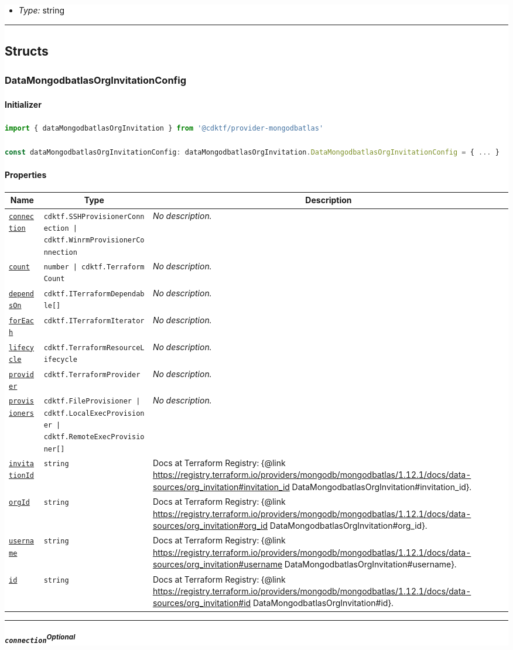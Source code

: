 - *Type:* string

---

## Structs <a name="Structs" id="Structs"></a>

### DataMongodbatlasOrgInvitationConfig <a name="DataMongodbatlasOrgInvitationConfig" id="@cdktf/provider-mongodbatlas.dataMongodbatlasOrgInvitation.DataMongodbatlasOrgInvitationConfig"></a>

#### Initializer <a name="Initializer" id="@cdktf/provider-mongodbatlas.dataMongodbatlasOrgInvitation.DataMongodbatlasOrgInvitationConfig.Initializer"></a>

```typescript
import { dataMongodbatlasOrgInvitation } from '@cdktf/provider-mongodbatlas'

const dataMongodbatlasOrgInvitationConfig: dataMongodbatlasOrgInvitation.DataMongodbatlasOrgInvitationConfig = { ... }
```

#### Properties <a name="Properties" id="Properties"></a>

| **Name** | **Type** | **Description** |
| --- | --- | --- |
| <code><a href="#@cdktf/provider-mongodbatlas.dataMongodbatlasOrgInvitation.DataMongodbatlasOrgInvitationConfig.property.connection">connection</a></code> | <code>cdktf.SSHProvisionerConnection \| cdktf.WinrmProvisionerConnection</code> | *No description.* |
| <code><a href="#@cdktf/provider-mongodbatlas.dataMongodbatlasOrgInvitation.DataMongodbatlasOrgInvitationConfig.property.count">count</a></code> | <code>number \| cdktf.TerraformCount</code> | *No description.* |
| <code><a href="#@cdktf/provider-mongodbatlas.dataMongodbatlasOrgInvitation.DataMongodbatlasOrgInvitationConfig.property.dependsOn">dependsOn</a></code> | <code>cdktf.ITerraformDependable[]</code> | *No description.* |
| <code><a href="#@cdktf/provider-mongodbatlas.dataMongodbatlasOrgInvitation.DataMongodbatlasOrgInvitationConfig.property.forEach">forEach</a></code> | <code>cdktf.ITerraformIterator</code> | *No description.* |
| <code><a href="#@cdktf/provider-mongodbatlas.dataMongodbatlasOrgInvitation.DataMongodbatlasOrgInvitationConfig.property.lifecycle">lifecycle</a></code> | <code>cdktf.TerraformResourceLifecycle</code> | *No description.* |
| <code><a href="#@cdktf/provider-mongodbatlas.dataMongodbatlasOrgInvitation.DataMongodbatlasOrgInvitationConfig.property.provider">provider</a></code> | <code>cdktf.TerraformProvider</code> | *No description.* |
| <code><a href="#@cdktf/provider-mongodbatlas.dataMongodbatlasOrgInvitation.DataMongodbatlasOrgInvitationConfig.property.provisioners">provisioners</a></code> | <code>cdktf.FileProvisioner \| cdktf.LocalExecProvisioner \| cdktf.RemoteExecProvisioner[]</code> | *No description.* |
| <code><a href="#@cdktf/provider-mongodbatlas.dataMongodbatlasOrgInvitation.DataMongodbatlasOrgInvitationConfig.property.invitationId">invitationId</a></code> | <code>string</code> | Docs at Terraform Registry: {@link https://registry.terraform.io/providers/mongodb/mongodbatlas/1.12.1/docs/data-sources/org_invitation#invitation_id DataMongodbatlasOrgInvitation#invitation_id}. |
| <code><a href="#@cdktf/provider-mongodbatlas.dataMongodbatlasOrgInvitation.DataMongodbatlasOrgInvitationConfig.property.orgId">orgId</a></code> | <code>string</code> | Docs at Terraform Registry: {@link https://registry.terraform.io/providers/mongodb/mongodbatlas/1.12.1/docs/data-sources/org_invitation#org_id DataMongodbatlasOrgInvitation#org_id}. |
| <code><a href="#@cdktf/provider-mongodbatlas.dataMongodbatlasOrgInvitation.DataMongodbatlasOrgInvitationConfig.property.username">username</a></code> | <code>string</code> | Docs at Terraform Registry: {@link https://registry.terraform.io/providers/mongodb/mongodbatlas/1.12.1/docs/data-sources/org_invitation#username DataMongodbatlasOrgInvitation#username}. |
| <code><a href="#@cdktf/provider-mongodbatlas.dataMongodbatlasOrgInvitation.DataMongodbatlasOrgInvitationConfig.property.id">id</a></code> | <code>string</code> | Docs at Terraform Registry: {@link https://registry.terraform.io/providers/mongodb/mongodbatlas/1.12.1/docs/data-sources/org_invitation#id DataMongodbatlasOrgInvitation#id}. |

---

##### `connection`<sup>Optional</sup> <a name="connection" id="@cdktf/provider-mongodbatlas.dataMongodbatlasOrgInvitation.DataMongodbatlasOrgInvitationConfig.property.connection"></a>
